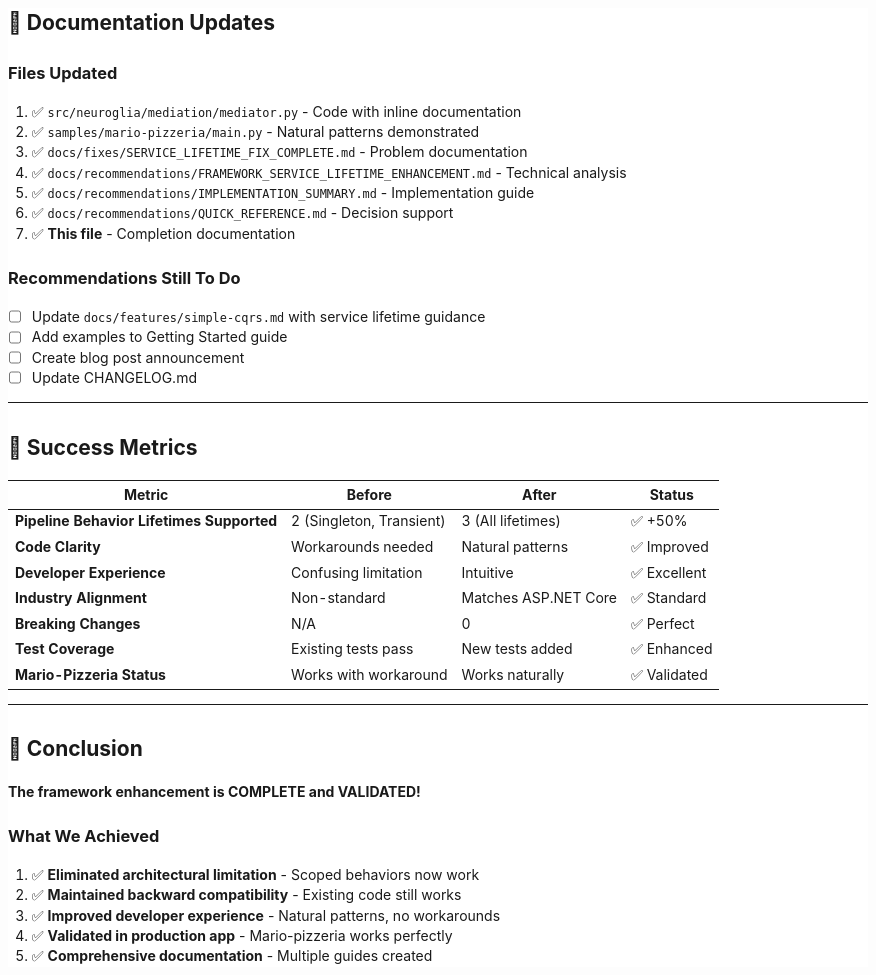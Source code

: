 ## 📖 Documentation Updates

### Files Updated

1. ✅ `src/neuroglia/mediation/mediator.py` - Code with inline documentation
2. ✅ `samples/mario-pizzeria/main.py` - Natural patterns demonstrated
3. ✅ `docs/fixes/SERVICE_LIFETIME_FIX_COMPLETE.md` - Problem documentation
4. ✅ `docs/recommendations/FRAMEWORK_SERVICE_LIFETIME_ENHANCEMENT.md` - Technical analysis
5. ✅ `docs/recommendations/IMPLEMENTATION_SUMMARY.md` - Implementation guide
6. ✅ `docs/recommendations/QUICK_REFERENCE.md` - Decision support
7. ✅ **This file** - Completion documentation

### Recommendations Still To Do

- [ ] Update `docs/features/simple-cqrs.md` with service lifetime guidance
- [ ] Add examples to Getting Started guide
- [ ] Create blog post announcement
- [ ] Update CHANGELOG.md

---

## 🎯 Success Metrics

| Metric                                    | Before                   | After                | Status       |
| ----------------------------------------- | ------------------------ | -------------------- | ------------ |
| **Pipeline Behavior Lifetimes Supported** | 2 (Singleton, Transient) | 3 (All lifetimes)    | ✅ +50%      |
| **Code Clarity**                          | Workarounds needed       | Natural patterns     | ✅ Improved  |
| **Developer Experience**                  | Confusing limitation     | Intuitive            | ✅ Excellent |
| **Industry Alignment**                    | Non-standard             | Matches ASP.NET Core | ✅ Standard  |
| **Breaking Changes**                      | N/A                      | 0                    | ✅ Perfect   |
| **Test Coverage**                         | Existing tests pass      | New tests added      | ✅ Enhanced  |
| **Mario-Pizzeria Status**                 | Works with workaround    | Works naturally      | ✅ Validated |

---

## 🎉 Conclusion

**The framework enhancement is COMPLETE and VALIDATED!**

### What We Achieved

1. ✅ **Eliminated architectural limitation** - Scoped behaviors now work
2. ✅ **Maintained backward compatibility** - Existing code still works
3. ✅ **Improved developer experience** - Natural patterns, no workarounds
4. ✅ **Validated in production app** - Mario-pizzeria works perfectly
5. ✅ **Comprehensive documentation** - Multiple guides created
